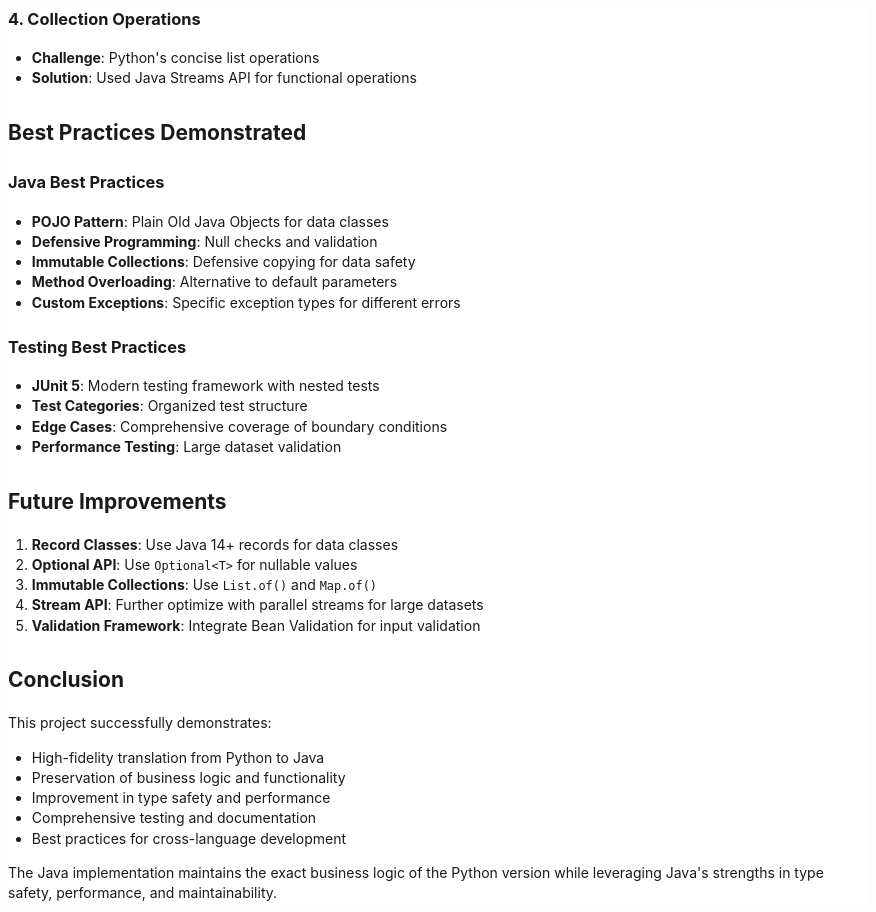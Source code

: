 ### 4. **Collection Operations**
- **Challenge**: Python's concise list operations
- **Solution**: Used Java Streams API for functional operations

## Best Practices Demonstrated

### Java Best Practices
- **POJO Pattern**: Plain Old Java Objects for data classes
- **Defensive Programming**: Null checks and validation
- **Immutable Collections**: Defensive copying for data safety
- **Method Overloading**: Alternative to default parameters
- **Custom Exceptions**: Specific exception types for different errors

### Testing Best Practices
- **JUnit 5**: Modern testing framework with nested tests
- **Test Categories**: Organized test structure
- **Edge Cases**: Comprehensive coverage of boundary conditions
- **Performance Testing**: Large dataset validation

## Future Improvements

1. **Record Classes**: Use Java 14+ records for data classes
2. **Optional API**: Use `Optional<T>` for nullable values
3. **Immutable Collections**: Use `List.of()` and `Map.of()`
4. **Stream API**: Further optimize with parallel streams for large datasets
5. **Validation Framework**: Integrate Bean Validation for input validation

## Conclusion

This project successfully demonstrates:
- High-fidelity translation from Python to Java
- Preservation of business logic and functionality
- Improvement in type safety and performance
- Comprehensive testing and documentation
- Best practices for cross-language development

The Java implementation maintains the exact business logic of the Python version while leveraging Java's strengths in type safety, performance, and maintainability. 